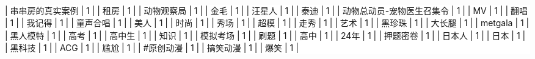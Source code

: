 | 串串房的真实案例 | 1 |
| 租房 | 1 |
| 动物观察局 | 1 |
| 金毛 | 1 |
| 汪星人 | 1 |
| 泰迪 | 1 |
| 动物总动员-宠物医生召集令 | 1 |
| MV | 1 |
| 翻唱 | 1 |
| 我记得 | 1 |
| 童声合唱 | 1 |
| 美人 | 1 |
| 时尚 | 1 |
| 秀场 | 1 |
| 超模 | 1 |
| 走秀 | 1 |
| 艺术 | 1 |
| 黑珍珠 | 1 |
| 大长腿 | 1 |
| metgala | 1 |
| 黑人模特 | 1 |
| 高考 | 1 |
| 高中生 | 1 |
| 知识 | 1 |
| 模拟考场 | 1 |
| 刷题 | 1 |
| 高中 | 1 |
| 24年 | 1 |
| 押题密卷 | 1 |
| 日本人 | 1 |
| 日本 | 1 |
| 黑科技 | 1 |
| ACG | 1 |
| 尴尬 | 1 |
| #原创动漫 | 1 |
| 搞笑动漫 | 1 |
| 爆笑 | 1 |